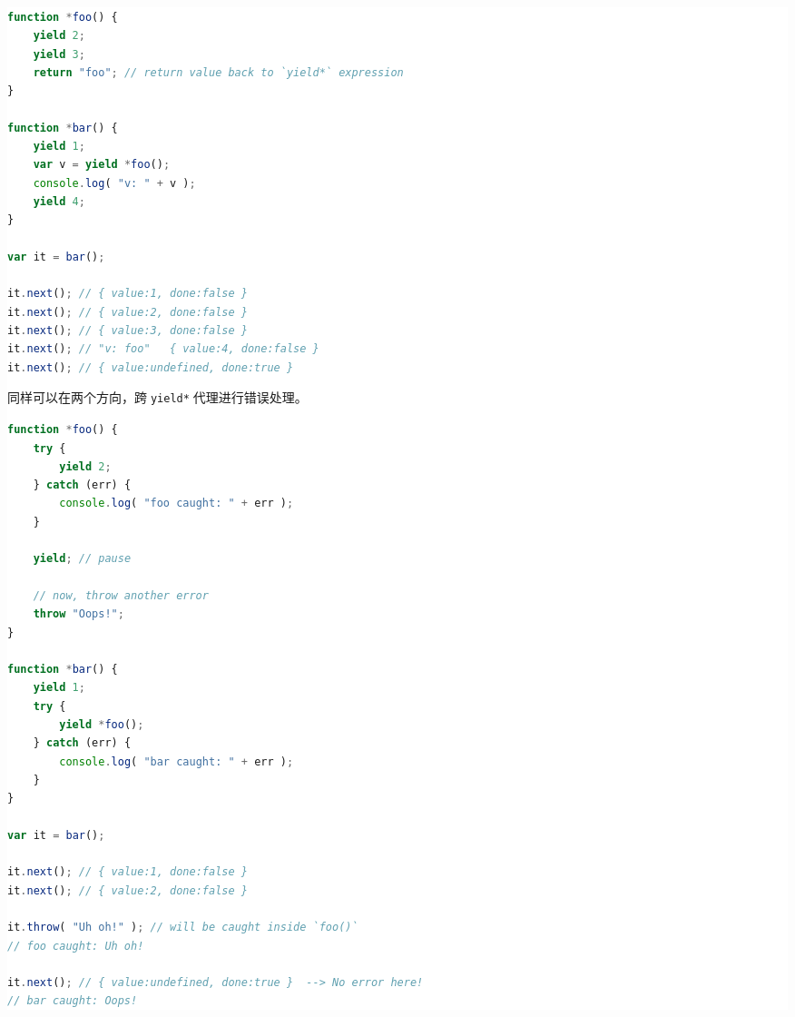 ```js
function *foo() {
    yield 2;
    yield 3;
    return "foo"; // return value back to `yield*` expression
}

function *bar() {
    yield 1;
    var v = yield *foo();
    console.log( "v: " + v );
    yield 4;
}

var it = bar();

it.next(); // { value:1, done:false }
it.next(); // { value:2, done:false }
it.next(); // { value:3, done:false }
it.next(); // "v: foo"   { value:4, done:false }
it.next(); // { value:undefined, done:true }
```

同样可以在两个方向，跨 `yield*` 代理进行错误处理。

```js
function *foo() {
    try {
        yield 2;
    } catch (err) {
        console.log( "foo caught: " + err );
    }

    yield; // pause

    // now, throw another error
    throw "Oops!";
}

function *bar() {
    yield 1;
    try {
        yield *foo();
    } catch (err) {
        console.log( "bar caught: " + err );
    }
}

var it = bar();

it.next(); // { value:1, done:false }
it.next(); // { value:2, done:false }

it.throw( "Uh oh!" ); // will be caught inside `foo()`
// foo caught: Uh oh!

it.next(); // { value:undefined, done:true }  --> No error here!
// bar caught: Oops!
```
